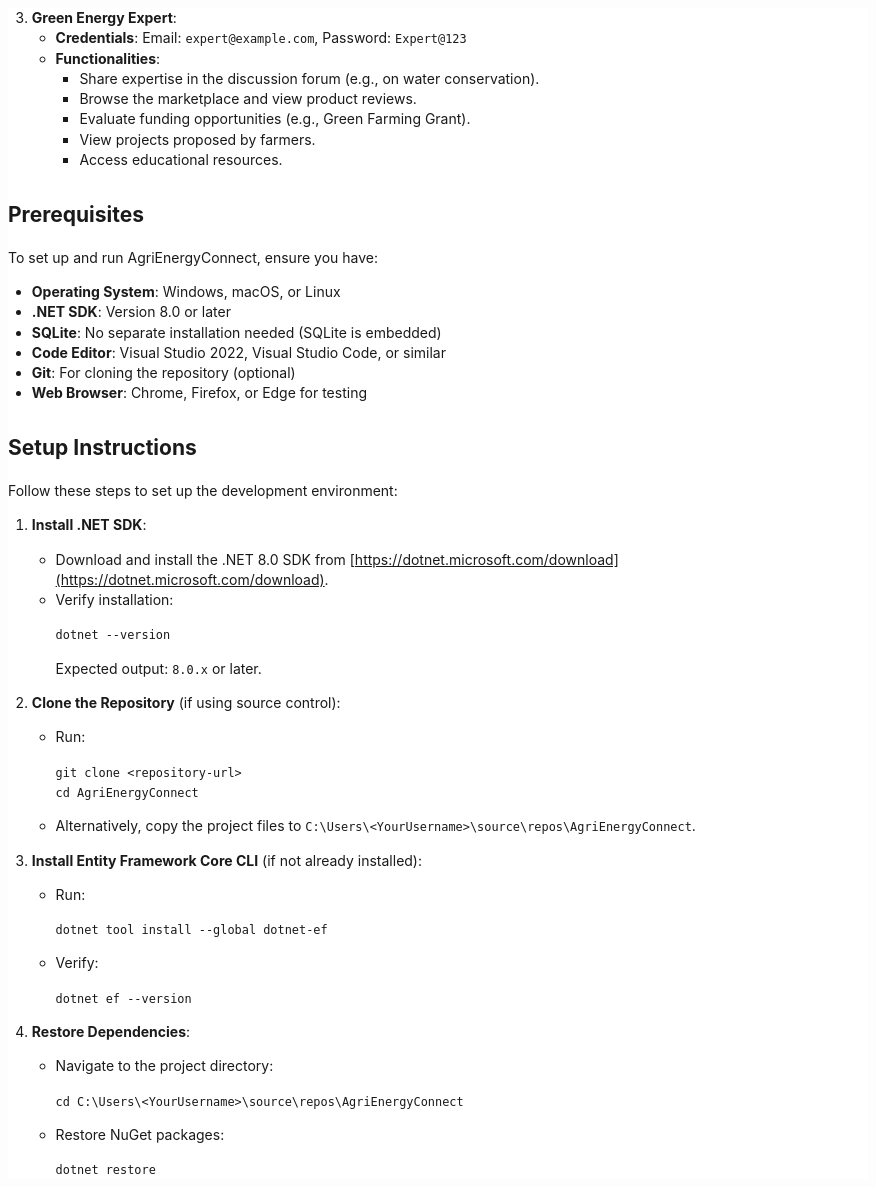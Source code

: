 3. **Green Energy Expert**:
   - **Credentials**: Email: `expert@example.com`, Password: `Expert@123`
   - **Functionalities**:
     - Share expertise in the discussion forum (e.g., on water conservation).
     - Browse the marketplace and view product reviews.
     - Evaluate funding opportunities (e.g., Green Farming Grant).
     - View projects proposed by farmers.
     - Access educational resources.

## Prerequisites
To set up and run AgriEnergyConnect, ensure you have:
- **Operating System**: Windows, macOS, or Linux
- **.NET SDK**: Version 8.0 or later
- **SQLite**: No separate installation needed (SQLite is embedded)
- **Code Editor**: Visual Studio 2022, Visual Studio Code, or similar
- **Git**: For cloning the repository (optional)
- **Web Browser**: Chrome, Firefox, or Edge for testing

## Setup Instructions
Follow these steps to set up the development environment:

1. **Install .NET SDK**:
   - Download and install the .NET 8.0 SDK from [https://dotnet.microsoft.com/download](https://dotnet.microsoft.com/download).
   - Verify installation:
     ```
     dotnet --version
     ```
     Expected output: `8.0.x` or later.

2. **Clone the Repository** (if using source control):
   - Run:
     ```
     git clone <repository-url>
     cd AgriEnergyConnect
     ```
   - Alternatively, copy the project files to `C:\Users\<YourUsername>\source\repos\AgriEnergyConnect`.

3. **Install Entity Framework Core CLI** (if not already installed):
   - Run:
     ```
     dotnet tool install --global dotnet-ef
     ```
   - Verify:
     ```
     dotnet ef --version
     ```

4. **Restore Dependencies**:
   - Navigate to the project directory:
     ```
     cd C:\Users\<YourUsername>\source\repos\AgriEnergyConnect
     ```
   - Restore NuGet packages:
     ```
     dotnet restore
     ```
